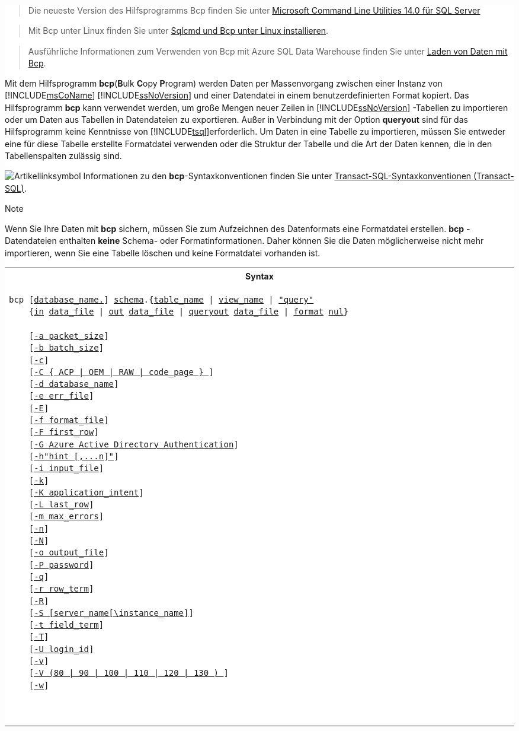  > Die neueste Version des Hilfsprogramms Bcp finden Sie unter [Microsoft Command Line Utilities 14.0 für SQL Server ](http://go.microsoft.com/fwlink/?LinkID=825643)

 > Mit Bcp unter Linux finden Sie unter [Sqlcmd und Bcp unter Linux installieren](../linux/sql-server-linux-setup-tools.md).

 > Ausführliche Informationen zum Verwenden von Bcp mit Azure SQL Data Warehouse finden Sie unter [Laden von Daten mit Bcp](https://docs.microsoft.com/azure/sql-data-warehouse/sql-data-warehouse-load-with-bcp).

  Mit dem Hilfsprogramm **bcp**(**B**ulk **C**opy **P**rogram) werden Daten per Massenvorgang zwischen einer Instanz von [!INCLUDE[msCoName](../includes/msconame-md.md)] [!INCLUDE[ssNoVersion](../includes/ssnoversion-md.md)] und einer Datendatei in einem benutzerdefinierten Format kopiert. Das Hilfsprogramm **bcp** kann verwendet werden, um große Mengen neuer Zeilen in [!INCLUDE[ssNoVersion](../includes/ssnoversion-md.md)] -Tabellen zu importieren oder um Daten aus Tabellen in Datendateien zu exportieren. Außer in Verbindung mit der Option **queryout** sind für das Hilfsprogramm keine Kenntnisse von [!INCLUDE[tsql](../includes/tsql-md.md)]erforderlich. Um Daten in eine Tabelle zu importieren, müssen Sie entweder eine für diese Tabelle erstellte Formatdatei verwenden oder die Struktur der Tabelle und die Art der Daten kennen, die in den Tabellenspalten zulässig sind.  
  
 ![Artikellinksymbol](../database-engine/configure-windows/media/topic-link.gif "Topic link icon") Informationen zu den **bcp**-Syntaxkonventionen finden Sie unter [Transact-SQL-Syntaxkonventionen &#40;Transact-SQL&#41;](../t-sql/language-elements/transact-sql-syntax-conventions-transact-sql.md).  
  
> [!NOTE]
> Wenn Sie Ihre Daten mit **bcp** sichern, müssen Sie zum Aufzeichnen des Datenformats eine Formatdatei erstellen. **bcp** -Datendateien enthalten **keine** Schema- oder Formatinformationen. Daher können Sie die Daten möglicherweise nicht mehr importieren, wenn Sie eine Tabelle löschen und keine Formatdatei vorhanden ist.  
  
<table><th>Syntax</th><tr><td><pre>
bcp [<a href="#db_name">database_name.</a>] <a href="#schema">schema</a>.{<a href="#tbl_name">table_name</a> | <a href="#vw_name">view_name</a> | <a href="#query">"query"</a>
    {<a href="#in">in</a> <a href="#data_file">data_file</a> | <a href="#out">out</a> <a href="#data_file">data_file</a> | <a href="#qry_out">queryout</a> <a href="#data_file">data_file</a> | <a href="#format">format</a> <a href="#format">nul</a>}
<a>                                                                                                         </a>
    [<a href="#a">-a packet_size</a>]
    [<a href="#b">-b batch_size</a>]
    [<a href="#c">-c</a>]
    [<a href="#C">-C { ACP | OEM | RAW | code_page } </a>]
    [<a href="#d">-d database_name</a>]
    [<a href="#e">-e err_file</a>]
    [<a href="#E">-E</a>]
    [<a href="#f">-f format_file</a>]
    [<a href="#F">-F first_row</a>]
    [<a href="#G">-G Azure Active Directory Authentication</a>]
    [<a href="#h">-h"hint [,...n]"</a>]
    [<a href="#i">-i input_file</a>]
    [<a href="#k">-k</a>]
    [<a href="#K">-K application_intent</a>]
    [<a href="#L">-L last_row</a>]
    [<a href="#m">-m max_errors</a>]
    [<a href="#n">-n</a>]
    [<a href="#N">-N</a>]
    [<a href="#o">-o output_file</a>]
    [<a href="#P">-P password</a>]
    [<a href="#q">-q</a>]
    [<a href="#r">-r row_term</a>]
    [<a href="#R">-R</a>]
    [<a href="#S">-S [server_name[\instance_name]</a>]
    [<a href="#t">-t field_term</a>]
    [<a href="#T">-T</a>]
    [<a href="#U">-U login_id</a>]
    [<a href="#v">-v</a>]
    [<a href="#V">-V (80 | 90 | 100 | 110 | 120 | 130 ) </a>]
    [<a href="#w">-w</a>]